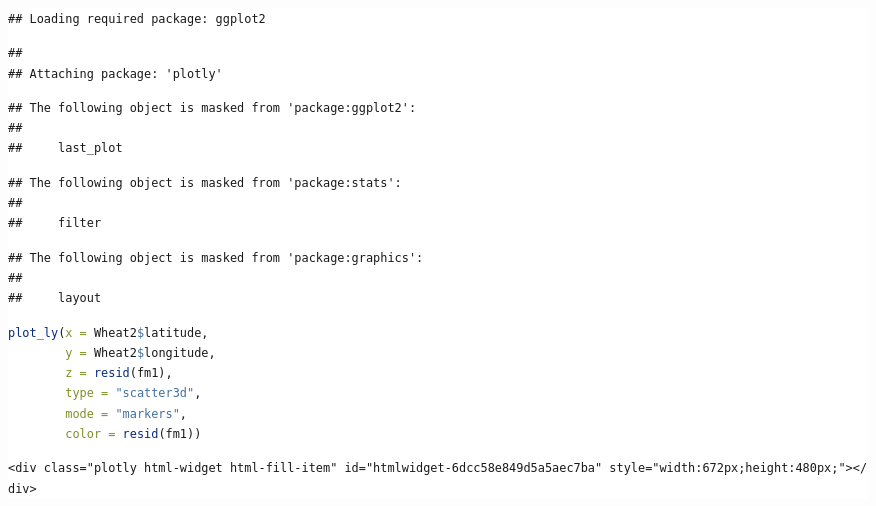 ```
## Loading required package: ggplot2
```

```
## 
## Attaching package: 'plotly'
```

```
## The following object is masked from 'package:ggplot2':
## 
##     last_plot
```

```
## The following object is masked from 'package:stats':
## 
##     filter
```

```
## The following object is masked from 'package:graphics':
## 
##     layout
```

``` r
plot_ly(x = Wheat2$latitude, 
        y = Wheat2$longitude, 
        z = resid(fm1), 
        type = "scatter3d", 
        mode = "markers", 
        color = resid(fm1))
```

```{=html}
<div class="plotly html-widget html-fill-item" id="htmlwidget-6dcc58e849d5a5aec7ba" style="width:672px;height:480px;"></div>
```